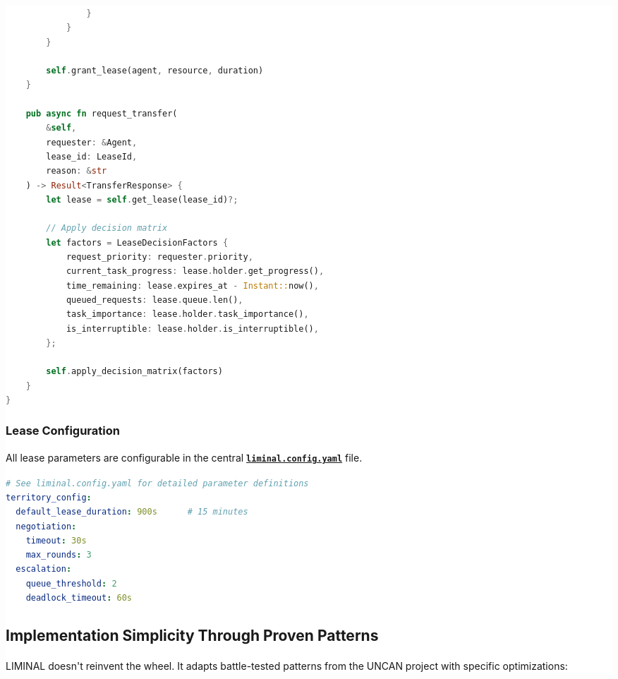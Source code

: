 ```rust
                }
            }
        }

        self.grant_lease(agent, resource, duration)
    }

    pub async fn request_transfer(
        &self,
        requester: &Agent,
        lease_id: LeaseId,
        reason: &str
    ) -> Result<TransferResponse> {
        let lease = self.get_lease(lease_id)?;

        // Apply decision matrix
        let factors = LeaseDecisionFactors {
            request_priority: requester.priority,
            current_task_progress: lease.holder.get_progress(),
            time_remaining: lease.expires_at - Instant::now(),
            queued_requests: lease.queue.len(),
            task_importance: lease.holder.task_importance(),
            is_interruptible: lease.holder.is_interruptible(),
        };

        self.apply_decision_matrix(factors)
    }
}
```

### Lease Configuration

All lease parameters are configurable in the central [**`liminal.config.yaml`**](../../config/liminal.config.yaml) file.

```yaml
# See liminal.config.yaml for detailed parameter definitions
territory_config:
  default_lease_duration: 900s      # 15 minutes
  negotiation:
    timeout: 30s
    max_rounds: 3
  escalation:
    queue_threshold: 2
    deadlock_timeout: 60s
```

## Implementation Simplicity Through Proven Patterns

LIMINAL doesn't reinvent the wheel. It adapts battle-tested patterns from the UNCAN project with specific optimizations:

